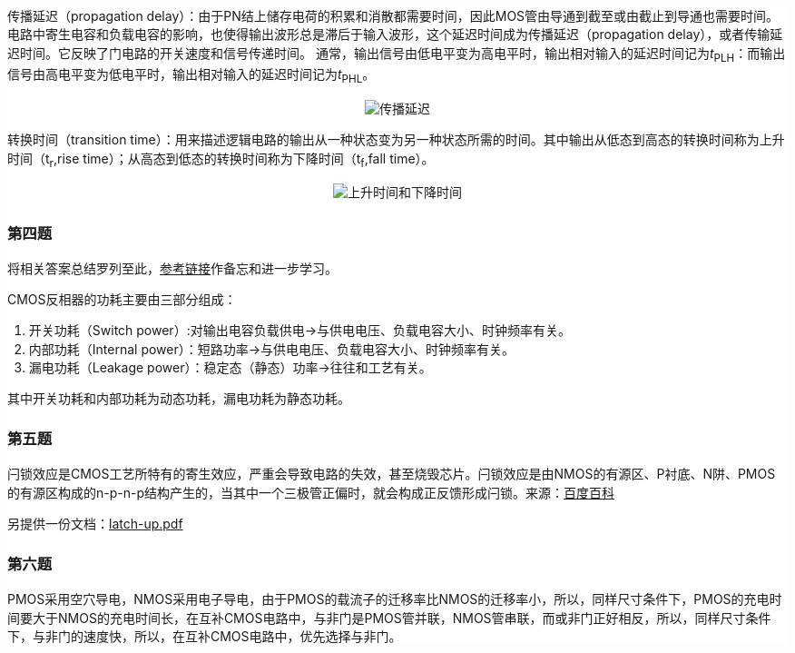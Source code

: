 传播延迟（propagation delay）：由于PN结上储存电荷的积累和消散都需要时间，因此MOS管由导通到截至或由截止到导通也需要时间。电路中寄生电容和负载电容的影响，也使得输出波形总是滞后于输入波形，这个延迟时间成为传播延迟（propagation delay），或者传输延迟时间。它反映了门电路的开关速度和信号传递时间。
通常，输出信号由低电平变为高电平时，输出相对输入的延迟时间记为$t_{\mathrm { PLH }}$：而输出信号由高电平变为低电平时，输出相对输入的延迟时间记为$t _ { \mathrm { PHL } }$。

<center>
    <img src="https://i.loli.net/2019/04/25/5cc1d21c583b6.jpg" alt="传播延迟" title="传播延迟">
</center>

转换时间（transition time）：用来描述逻辑电路的输出从一种状态变为另一种状态所需的时间。其中输出从低态到高态的转换时间称为上升时间（$\mathrm{t}_{\mathrm{r}}$,rise time）；从高态到低态的转换时间称为下降时间（$\mathrm{t}_{\mathrm{f}}$,fall time）。

<center>
    <img src="https://i.loli.net/2019/04/25/5cc1d245690f3.jpg" alt="上升时间和下降时间" title="上升时间和下降时间">
</center>

### 第四题

将相关答案总结罗列至此，[参考链接](https://www.cnblogs.com/IClearner/p/6893645.html)作备忘和进一步学习。

CMOS反相器的功耗主要由三部分组成：
1. 开关功耗（Switch power）:对输出电容负载供电$\to$与供电电压、负载电容大小、时钟频率有关。
2. 内部功耗（Internal power）：短路功率$\to$与供电电压、负载电容大小、时钟频率有关。
3. 漏电功耗（Leakage power）：稳定态（静态）功率$\to$往往和工艺有关。

其中开关功耗和内部功耗为动态功耗，漏电功耗为静态功耗。

### 第五题

闩锁效应是CMOS工艺所特有的寄生效应，严重会导致电路的失效，甚至烧毁芯片。闩锁效应是由NMOS的有源区、P衬底、N阱、PMOS的有源区构成的n-p-n-p结构产生的，当其中一个三极管正偏时，就会构成正反馈形成闩锁。来源：[百度百科](https://baike.baidu.com/item/%E9%97%A9%E9%94%81%E6%95%88%E5%BA%94/9391913)

另提供一份文档：[latch-up.pdf](https://e2echina.ti.com/cfs-file/__key/telligent-evolution-components-attachments/00-60-01-00-00-12-36-05/latch-up.pdf)

### 第六题

PMOS采用空穴导电，NMOS采用电子导电，由于PMOS的载流子的迁移率比NMOS的迁移率小，所以，同样尺寸条件下，PMOS的充电时间要大于NMOS的充电时间长，在互补CMOS电路中，与非门是PMOS管并联，NMOS管串联，而或非门正好相反，所以，同样尺寸条件下，与非门的速度快，所以，在互补CMOS电路中，优先选择与非门。